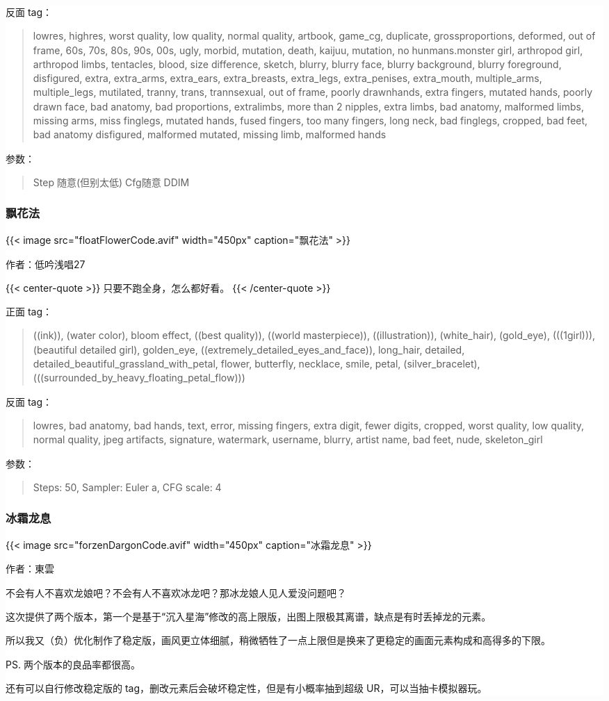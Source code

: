 反面 tag：

> lowres, highres, worst quality, low quality, normal quality, artbook, game_cg, duplicate, grossproportions, deformed, out of frame, 60s, 70s, 80s, 90s, 00s, ugly, morbid, mutation, death, kaijuu, mutation, no hunmans.monster girl, arthropod girl, arthropod limbs, tentacles, blood, size difference, sketch, blurry, blurry face, blurry background, blurry foreground, disfigured, extra, extra_arms, extra_ears, extra_breasts, extra_legs, extra_penises, extra_mouth, multiple_arms, multiple_legs, mutilated, tranny, trans, trannsexual, out of frame, poorly drawnhands, extra fingers, mutated hands, poorly drawn face, bad anatomy, bad proportions, extralimbs, more than 2 nipples, extra limbs, bad anatomy, malformed limbs, missing arms, miss finglegs, mutated hands, fused fingers, too many fingers, long neck, bad finglegs, cropped, bad feet, bad anatomy disfigured, malformed mutated, missing limb, malformed hands

参数：

> Step 随意(但别太低) Cfg随意 DDIM

### 飘花法

{{< image src="floatFlowerCode.avif" width="450px" caption="飘花法" >}}

作者：低吟浅唱27

{{< center-quote >}}
只要不跑全身，怎么都好看。
{{< /center-quote >}}

正面 tag：

> ((ink)), (water color), bloom effect, ((best quality)), ((world masterpiece)), ((illustration)), (white_hair), (gold_eye), (((1girl))), (beautiful detailed girl), golden_eye, ((extremely_detailed_eyes_and_face)), long_hair, detailed, detailed_beautiful_grassland_with_petal, flower, butterfly, necklace, smile, petal, (silver_bracelet), (((surrounded_by_heavy_floating_petal_flow)))

反面 tag：

> lowres, bad anatomy, bad hands, text, error, missing fingers, extra digit, fewer digits, cropped, worst quality, low quality, normal quality, jpeg artifacts, signature, watermark, username, blurry, artist name, bad feet, nude, skeleton_girl

参数：

> Steps: 50, Sampler: Euler a, CFG scale: 4

### 冰霜龙息

{{< image src="forzenDargonCode.avif" width="450px" caption="冰霜龙息" >}}

作者：東雲

不会有人不喜欢龙娘吧？不会有人不喜欢冰龙吧？那冰龙娘人见人爱没问题吧？

这次提供了两个版本，第一个是基于“沉入星海”修改的高上限版，出图上限极其离谱，缺点是有时丢掉龙的元素。

所以我又（负）优化制作了稳定版，画风更立体细腻，稍微牺牲了一点上限但是换来了更稳定的画面元素构成和高得多的下限。

PS. 两个版本的良品率都很高。

还有可以自行修改稳定版的 tag，删改元素后会破坏稳定性，但是有小概率抽到超级 UR，可以当抽卡模拟器玩。
